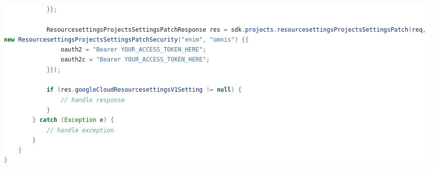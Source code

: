 ```java
            }};            

            ResourcesettingsProjectsSettingsPatchResponse res = sdk.projects.resourcesettingsProjectsSettingsPatch(req, new ResourcesettingsProjectsSettingsPatchSecurity("enim", "omnis") {{
                oauth2 = "Bearer YOUR_ACCESS_TOKEN_HERE";
                oauth2c = "Bearer YOUR_ACCESS_TOKEN_HERE";
            }});

            if (res.googleCloudResourcesettingsV1Setting != null) {
                // handle response
            }
        } catch (Exception e) {
            // handle exception
        }
    }
}
```
